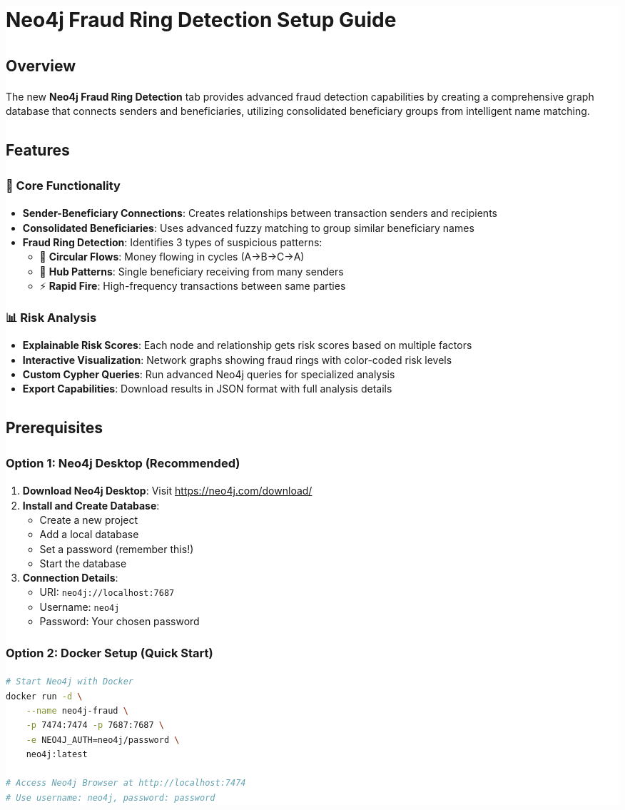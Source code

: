# Neo4j Fraud Ring Detection Setup Guide

## Overview

The new **Neo4j Fraud Ring Detection** tab provides advanced fraud detection capabilities by creating a comprehensive graph database that connects senders and beneficiaries, utilizing consolidated beneficiary groups from intelligent name matching.

## Features

### 🔗 Core Functionality
- **Sender-Beneficiary Connections**: Creates relationships between transaction senders and recipients
- **Consolidated Beneficiaries**: Uses advanced fuzzy matching to group similar beneficiary names
- **Fraud Ring Detection**: Identifies 3 types of suspicious patterns:
  - 🔄 **Circular Flows**: Money flowing in cycles (A→B→C→A)
  - 🎯 **Hub Patterns**: Single beneficiary receiving from many senders
  - ⚡ **Rapid Fire**: High-frequency transactions between same parties

### 📊 Risk Analysis
- **Explainable Risk Scores**: Each node and relationship gets risk scores based on multiple factors
- **Interactive Visualization**: Network graphs showing fraud rings with color-coded risk levels
- **Custom Cypher Queries**: Run advanced Neo4j queries for specialized analysis
- **Export Capabilities**: Download results in JSON format with full analysis details

## Prerequisites

### Option 1: Neo4j Desktop (Recommended)
1. **Download Neo4j Desktop**: Visit https://neo4j.com/download/
2. **Install and Create Database**: 
   - Create a new project
   - Add a local database
   - Set a password (remember this!)
   - Start the database
3. **Connection Details**:
   - URI: `neo4j://localhost:7687`
   - Username: `neo4j`
   - Password: Your chosen password

### Option 2: Docker Setup (Quick Start)
```bash
# Start Neo4j with Docker
docker run -d \
    --name neo4j-fraud \
    -p 7474:7474 -p 7687:7687 \
    -e NEO4J_AUTH=neo4j/password \
    neo4j:latest

# Access Neo4j Browser at http://localhost:7474
# Use username: neo4j, password: password
```
